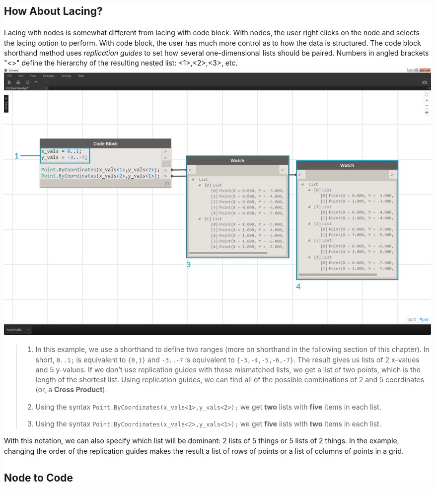 How About Lacing?
-----------------

Lacing with nodes is somewhat different from lacing with code block. With nodes, the user right clicks on the node and selects the lacing option to perform. With code block, the user has much more control as to how the data is structured. The code block shorthand method uses *replication guides* to set how several one-dimensional lists should be paired. Numbers in angled brackets "&lt;&gt;" define the hierarchy of the resulting nested list: &lt;1&gt;,&lt;2&gt;,&lt;3&gt;, etc. ![](images/7-2/lacing.png)

> 1.  In this example, we use a shorthand to define two ranges (more on shorthand in the following section of this chapter). In short, `0..1;` is equivalent to `{0,1}` and `-3..-7` is equivalent to `{-3,-4,-5,-6,-7}`. The result gives us lists of 2 x-values and 5 y-values. If we don’t use replication guides with these mismatched lists, we get a list of two points, which is the length of the shortest list. Using replication guides, we can find all of the possible combinations of 2 and 5 coordinates (or, a **Cross Product**).
>
> 2.  Using the syntax `Point.ByCoordinates(x_vals<1>,y_vals<2>);` we get **two** lists with **five** items in each list.
>
> 3.  Using the syntax `Point.ByCoordinates(x_vals<2>,y_vals<1>);` we get **five** lists with **two** items in each list.
>
With this notation, we can also specify which list will be dominant: 2 lists of 5 things or 5 lists of 2 things. In the example, changing the order of the replication guides makes the result a list of rows of points or a list of columns of points in a grid.

Node to Code
------------
